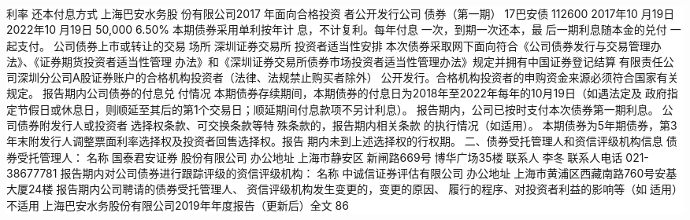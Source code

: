 利率
还本付息方式
上海巴安水务股
份有限公司2017
年面向合格投资
者公开发行公司
债券（第一期）
17巴安债
112600
2017年10
月19日
2022年10
月19日
50,000
6.50%
本期债券采用单利按年计
息，不计复利。每年付息
一次，到期一次还本，最
后一期利息随本金的兑付
一起支付。
公司债券上市或转让的交易
场所
深圳证券交易所
投资者适当性安排
本次债券采取网下面向符合《公司债券发行与交易管理办法》、《证券期货投资者适当性管理
办法》和《深圳证券交易所债券市场投资者适当性管理办法》规定并拥有中国证券登记结算
有限责任公司深圳分公司A股证券账户的合格机构投资者（法律、法规禁止购买者除外）
公开发行。合格机构投资者的申购资金来源必须符合国家有关规定。
报告期内公司债券的付息兑
付情况
本期债券存续期间，本期债券的付息日为2018年至2022年每年的10月19日（如遇法定及
政府指定节假日或休息日，则顺延至其后的第1个交易日；顺延期间付息款项不另计利息）。
报告期内，公司已按时支付本次债券第一期利息。
公司债券附发行人或投资者
选择权条款、可交换条款等特
殊条款的，报告期内相关条款
的执行情况（如适用）。
本期债券为5年期债券，第3年末附发行人调整票面利率选择权及投资者回售选择权。报告
期内未到上述选择权的行权期。
二、债券受托管理人和资信评级机构信息
债券受托管理人：
名称
国泰君安证券
股份有限公司
办公地址
上海市静安区
新闸路669号
博华广场35楼
联系人
李冬
联系人电话
021-38677781
报告期内对公司债券进行跟踪评级的资信评级机构：
名称
中诚信证券评估有限公司
办公地址
上海市黄浦区西藏南路760号安基大厦24楼
报告期内公司聘请的债券受托管理人、
资信评级机构发生变更的，变更的原因、
履行的程序、对投资者利益的影响等（如
适用）
不适用
上海巴安水务股份有限公司2019年年度报告（更新后）全文
86